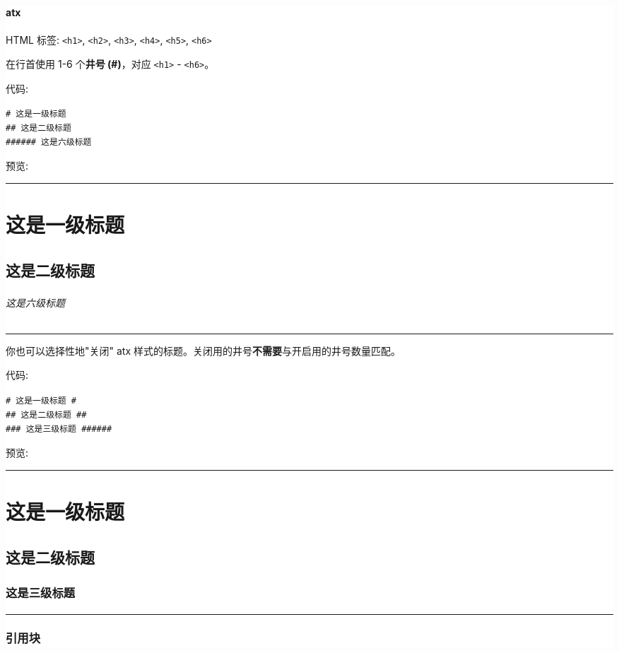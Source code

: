 
#### atx

HTML 标签: `<h1>`, `<h2>`, `<h3>`, `<h4>`, `<h5>`, `<h6>`

在行首使用 1-6 个**井号 (#)**，对应 `<h1>` - `<h6>`。

代码:

    # 这是一级标题
    ## 这是二级标题
    ###### 这是六级标题

预览:

---

# 这是一级标题

## 这是二级标题

###### 这是六级标题

---

你也可以选择性地"关闭" atx 样式的标题。关闭用的井号**不需要**与开启用的井号数量匹配。

代码:

    # 这是一级标题 #
    ## 这是二级标题 ##
    ### 这是三级标题 ######

预览:

---

# 这是一级标题

## 这是二级标题

### 这是三级标题

---

### 引用块
